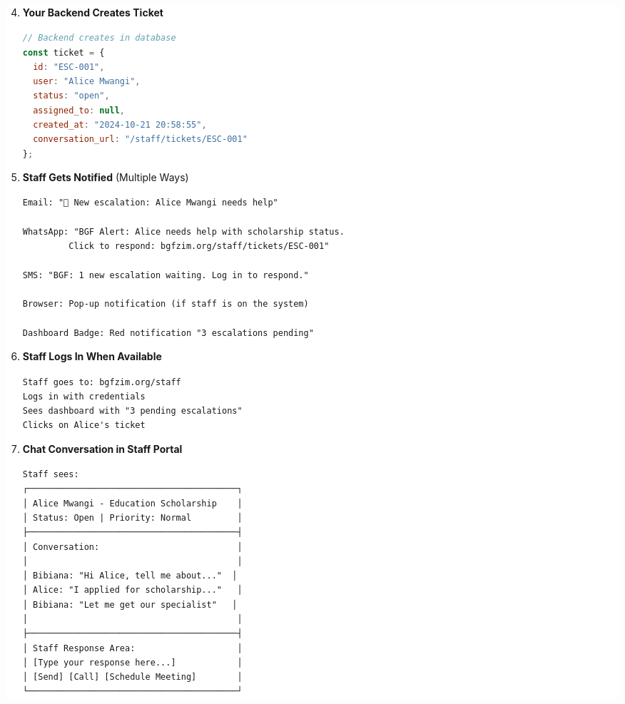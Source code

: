 4. **Your Backend Creates Ticket**
   ```javascript
   // Backend creates in database
   const ticket = {
     id: "ESC-001",
     user: "Alice Mwangi",
     status: "open",
     assigned_to: null,
     created_at: "2024-10-21 20:58:55",
     conversation_url: "/staff/tickets/ESC-001"
   };
   ```

5. **Staff Gets Notified** (Multiple Ways)
   ```
   Email: "🔔 New escalation: Alice Mwangi needs help"
   
   WhatsApp: "BGF Alert: Alice needs help with scholarship status.
            Click to respond: bgfzim.org/staff/tickets/ESC-001"
   
   SMS: "BGF: 1 new escalation waiting. Log in to respond."
   
   Browser: Pop-up notification (if staff is on the system)
   
   Dashboard Badge: Red notification "3 escalations pending"
   ```

6. **Staff Logs In When Available**
   ```
   Staff goes to: bgfzim.org/staff
   Logs in with credentials
   Sees dashboard with "3 pending escalations"
   Clicks on Alice's ticket
   ```

7. **Chat Conversation in Staff Portal**
   ```
   Staff sees:
   ┌─────────────────────────────────────────┐
   │ Alice Mwangi - Education Scholarship    │
   │ Status: Open | Priority: Normal         │
   ├─────────────────────────────────────────┤
   │ Conversation:                           │
   │                                         │
   │ Bibiana: "Hi Alice, tell me about..."  │
   │ Alice: "I applied for scholarship..."   │
   │ Bibiana: "Let me get our specialist"   │
   │                                         │
   ├─────────────────────────────────────────┤
   │ Staff Response Area:                    │
   │ [Type your response here...]            │
   │ [Send] [Call] [Schedule Meeting]        │
   └─────────────────────────────────────────┘
   ```
